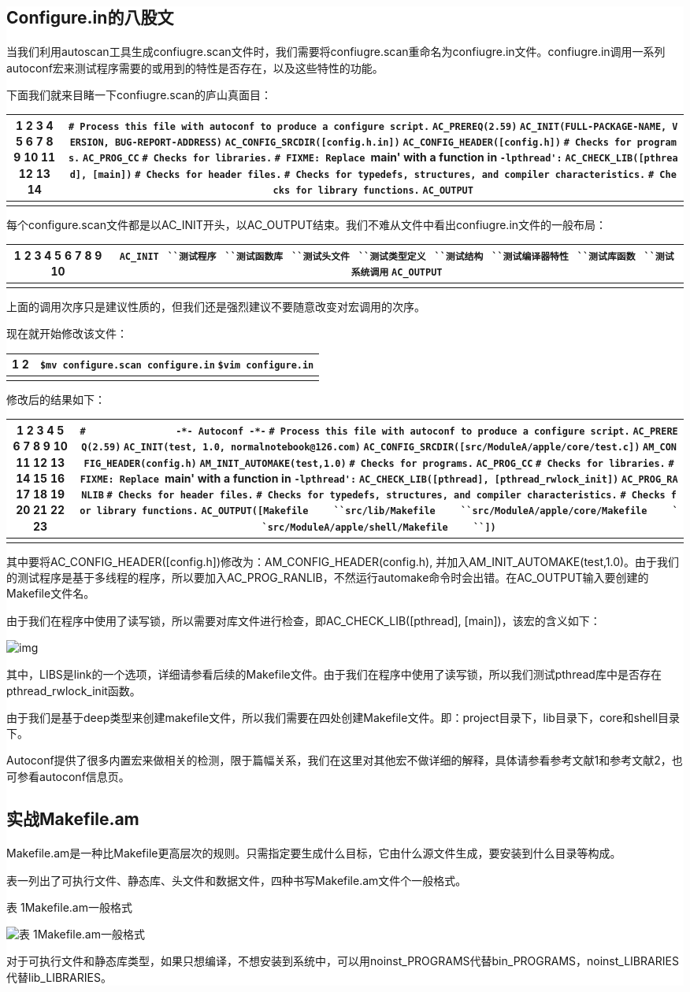## Configure.in的八股文

当我们利用autoscan工具生成confiugre.scan文件时，我们需要将confiugre.scan重命名为confiugre.in文件。confiugre.in调用一系列autoconf宏来测试程序需要的或用到的特性是否存在，以及这些特性的功能。

下面我们就来目睹一下confiugre.scan的庐山真面目：

| 1 2 3 4 5 6 7 8 9 10 11 12 13 14 | `# Process this file with autoconf to produce a configure script.` `AC_PREREQ(2.59)` `AC_INIT(FULL-PACKAGE-NAME, VERSION, BUG-REPORT-ADDRESS)` `AC_CONFIG_SRCDIR([config.h.in])` `AC_CONFIG_HEADER([config.h])` `# Checks for programs.` `AC_PROG_CC` `# Checks for libraries.` `# FIXME: Replace `main' with a function in `-lpthread':` `AC_CHECK_LIB([pthread], [main])` `# Checks for header files.` `# Checks for typedefs, structures, and compiler characteristics.` `# Checks for library functions.` `AC_OUTPUT` |
| -------------------------------- | ------------------------------------------------------------ |
|                                  |                                                              |

每个configure.scan文件都是以AC_INIT开头，以AC_OUTPUT结束。我们不难从文件中看出confiugre.in文件的一般布局：

| 1 2 3 4 5 6 7 8 9 10 | `AC_INIT` ` ``测试程序` ` ``测试函数库` ` ``测试头文件` ` ``测试类型定义` ` ``测试结构` ` ``测试编译器特性` ` ``测试库函数` ` ``测试系统调用` `AC_OUTPUT` |
| -------------------- | ------------------------------------------------------------ |
|                      |                                                              |

上面的调用次序只是建议性质的，但我们还是强烈建议不要随意改变对宏调用的次序。

现在就开始修改该文件：

| 1 2  | `$mv configure.scan configure.in` `$vim configure.in` |
| ---- | ----------------------------------------------------- |
|      |                                                       |

修改后的结果如下：

| 1 2 3 4 5 6 7 8 9 10 11 12 13 14 15 16 17 18 19 20 21 22 23 | `#                -*- Autoconf -*-` `# Process this file with autoconf to produce a configure script.`  `AC_PREREQ(2.59)` `AC_INIT(test, 1.0, normalnotebook@126.com)` `AC_CONFIG_SRCDIR([src/ModuleA/apple/core/test.c])` `AM_CONFIG_HEADER(config.h)` `AM_INIT_AUTOMAKE(test,1.0)`  `# Checks for programs.` `AC_PROG_CC` `# Checks for libraries.` `# FIXME: Replace `main' with a function in `-lpthread':` `AC_CHECK_LIB([pthread], [pthread_rwlock_init])` `AC_PROG_RANLIB` `# Checks for header files.` `# Checks for typedefs, structures, and compiler characteristics.` `# Checks for library functions.` `AC_OUTPUT([Makefile` `    ``src/lib/Makefile` `    ``src/ModuleA/apple/core/Makefile` `    ``src/ModuleA/apple/shell/Makefile` `    ``])` |
| ----------------------------------------------------------- | ------------------------------------------------------------ |
|                                                             |                                                              |

其中要将AC_CONFIG_HEADER([config.h])修改为：AM_CONFIG_HEADER(config.h),  并加入AM_INIT_AUTOMAKE(test,1.0)。由于我们的测试程序是基于多线程的程序，所以要加入AC_PROG_RANLIB，不然运行automake命令时会出错。在AC_OUTPUT输入要创建的Makefile文件名。

由于我们在程序中使用了读写锁，所以需要对库文件进行检查，即AC_CHECK_LIB([pthread], [main])，该宏的含义如下：

![img](https://www.ibm.com/developerworks/cn/linux/l-makefile/images/table1.gif)

其中，LIBS是link的一个选项，详细请参看后续的Makefile文件。由于我们在程序中使用了读写锁，所以我们测试pthread库中是否存在pthread_rwlock_init函数。

由于我们是基于deep类型来创建makefile文件，所以我们需要在四处创建Makefile文件。即：project目录下，lib目录下，core和shell目录下。

Autoconf提供了很多内置宏来做相关的检测，限于篇幅关系，我们在这里对其他宏不做详细的解释，具体请参看参考文献1和参考文献2，也可参看autoconf信息页。

## 实战Makefile.am

Makefile.am是一种比Makefile更高层次的规则。只需指定要生成什么目标，它由什么源文件生成，要安装到什么目录等构成。

表一列出了可执行文件、静态库、头文件和数据文件，四种书写Makefile.am文件个一般格式。

表 1Makefile.am一般格式

![表 1Makefile.am一般格式](https://www.ibm.com/developerworks/cn/linux/l-makefile/images/table2.gif)

对于可执行文件和静态库类型，如果只想编译，不想安装到系统中，可以用noinst_PROGRAMS代替bin_PROGRAMS，noinst_LIBRARIES代替lib_LIBRARIES。
